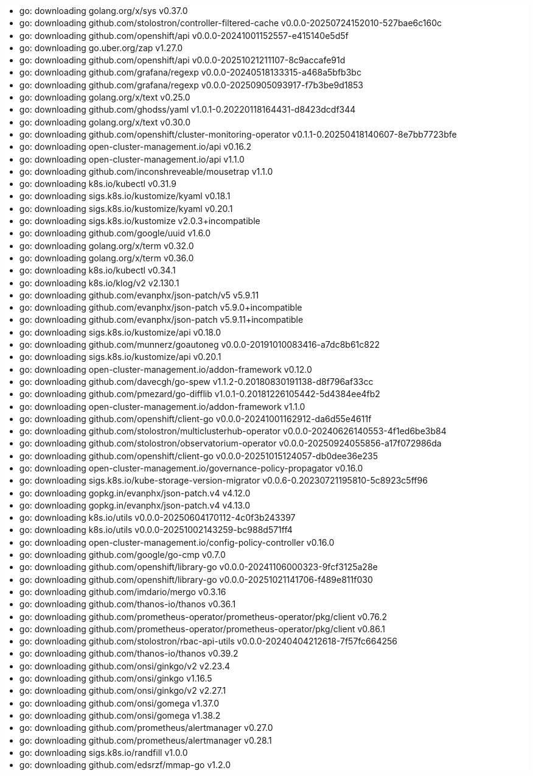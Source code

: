- go: downloading golang.org/x/sys v0.37.0
- go: downloading github.com/stolostron/controller-filtered-cache v0.0.0-20250724152010-527bae6c160c
- go: downloading github.com/openshift/api v0.0.0-20241001152557-e415140e5d5f
- go: downloading go.uber.org/zap v1.27.0
- go: downloading github.com/openshift/api v0.0.0-20251021211107-8c9accafe91d
- go: downloading github.com/grafana/regexp v0.0.0-20240518133315-a468a5bfb3bc
- go: downloading github.com/grafana/regexp v0.0.0-20250905093917-f7b3be9d1853
- go: downloading golang.org/x/text v0.25.0
- go: downloading github.com/ghodss/yaml v1.0.1-0.20220118164431-d8423dcdf344
- go: downloading golang.org/x/text v0.30.0
- go: downloading github.com/openshift/cluster-monitoring-operator v0.1.1-0.20250418140607-8e7bb7723bfe
- go: downloading open-cluster-management.io/api v0.16.2
- go: downloading open-cluster-management.io/api v1.1.0
- go: downloading github.com/inconshreveable/mousetrap v1.1.0
- go: downloading k8s.io/kubectl v0.31.9
- go: downloading sigs.k8s.io/kustomize/kyaml v0.18.1
- go: downloading sigs.k8s.io/kustomize/kyaml v0.20.1
- go: downloading sigs.k8s.io/kustomize v2.0.3+incompatible
- go: downloading github.com/google/uuid v1.6.0
- go: downloading golang.org/x/term v0.32.0
- go: downloading golang.org/x/term v0.36.0
- go: downloading k8s.io/kubectl v0.34.1
- go: downloading k8s.io/klog/v2 v2.130.1
- go: downloading github.com/evanphx/json-patch/v5 v5.9.11
- go: downloading github.com/evanphx/json-patch v5.9.0+incompatible
- go: downloading github.com/evanphx/json-patch v5.9.11+incompatible
- go: downloading sigs.k8s.io/kustomize/api v0.18.0
- go: downloading github.com/munnerz/goautoneg v0.0.0-20191010083416-a7dc8b61c822
- go: downloading sigs.k8s.io/kustomize/api v0.20.1
- go: downloading open-cluster-management.io/addon-framework v0.12.0
- go: downloading github.com/davecgh/go-spew v1.1.2-0.20180830191138-d8f796af33cc
- go: downloading github.com/pmezard/go-difflib v1.0.1-0.20181226105442-5d4384ee4fb2
- go: downloading open-cluster-management.io/addon-framework v1.1.0
- go: downloading github.com/openshift/client-go v0.0.0-20241001162912-da6d55e4611f
- go: downloading github.com/stolostron/multiclusterhub-operator v0.0.0-20240626140553-4f1ed6be3b84
- go: downloading github.com/stolostron/observatorium-operator v0.0.0-20250924055856-a17f072986da
- go: downloading github.com/openshift/client-go v0.0.0-20251015124057-db0dee36e235
- go: downloading open-cluster-management.io/governance-policy-propagator v0.16.0
- go: downloading sigs.k8s.io/kube-storage-version-migrator v0.0.6-0.20230721195810-5c8923c5ff96
- go: downloading gopkg.in/evanphx/json-patch.v4 v4.12.0
- go: downloading gopkg.in/evanphx/json-patch.v4 v4.13.0
- go: downloading k8s.io/utils v0.0.0-20250604170112-4c0f3b243397
- go: downloading k8s.io/utils v0.0.0-20251002143259-bc988d571ff4
- go: downloading open-cluster-management.io/config-policy-controller v0.16.0
- go: downloading github.com/google/go-cmp v0.7.0
- go: downloading github.com/openshift/library-go v0.0.0-20241106000323-9fcf3125a28e
- go: downloading github.com/openshift/library-go v0.0.0-20251021141706-f489e811f030
- go: downloading github.com/imdario/mergo v0.3.16
- go: downloading github.com/thanos-io/thanos v0.36.1
- go: downloading github.com/prometheus-operator/prometheus-operator/pkg/client v0.76.2
- go: downloading github.com/prometheus-operator/prometheus-operator/pkg/client v0.86.1
- go: downloading github.com/stolostron/rbac-api-utils v0.0.0-20240404212618-7f57fc664256
- go: downloading github.com/thanos-io/thanos v0.39.2
- go: downloading github.com/onsi/ginkgo/v2 v2.23.4
- go: downloading github.com/onsi/ginkgo v1.16.5
- go: downloading github.com/onsi/ginkgo/v2 v2.27.1
- go: downloading github.com/onsi/gomega v1.37.0
- go: downloading github.com/onsi/gomega v1.38.2
- go: downloading github.com/prometheus/alertmanager v0.27.0
- go: downloading github.com/prometheus/alertmanager v0.28.1
- go: downloading sigs.k8s.io/randfill v1.0.0
- go: downloading github.com/edsrzf/mmap-go v1.2.0
